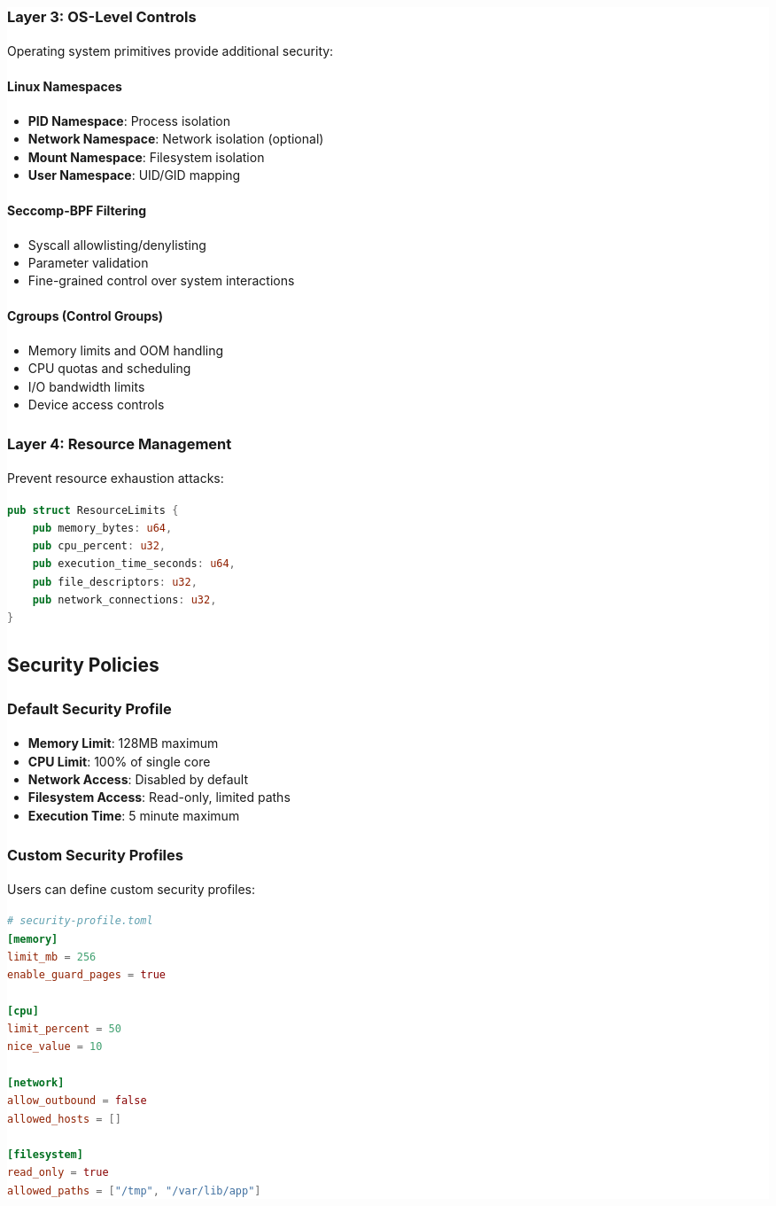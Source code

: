 ### Layer 3: OS-Level Controls
Operating system primitives provide additional security:

#### Linux Namespaces
- **PID Namespace**: Process isolation
- **Network Namespace**: Network isolation (optional)
- **Mount Namespace**: Filesystem isolation
- **User Namespace**: UID/GID mapping

#### Seccomp-BPF Filtering
- Syscall allowlisting/denylisting
- Parameter validation
- Fine-grained control over system interactions

#### Cgroups (Control Groups)
- Memory limits and OOM handling
- CPU quotas and scheduling
- I/O bandwidth limits
- Device access controls

### Layer 4: Resource Management
Prevent resource exhaustion attacks:

```rust
pub struct ResourceLimits {
    pub memory_bytes: u64,
    pub cpu_percent: u32,
    pub execution_time_seconds: u64,
    pub file_descriptors: u32,
    pub network_connections: u32,
}
```

## Security Policies

### Default Security Profile
- **Memory Limit**: 128MB maximum
- **CPU Limit**: 100% of single core
- **Network Access**: Disabled by default
- **Filesystem Access**: Read-only, limited paths
- **Execution Time**: 5 minute maximum

### Custom Security Profiles
Users can define custom security profiles:

```toml
# security-profile.toml
[memory]
limit_mb = 256
enable_guard_pages = true

[cpu]
limit_percent = 50
nice_value = 10

[network]
allow_outbound = false
allowed_hosts = []

[filesystem]
read_only = true
allowed_paths = ["/tmp", "/var/lib/app"]
```
